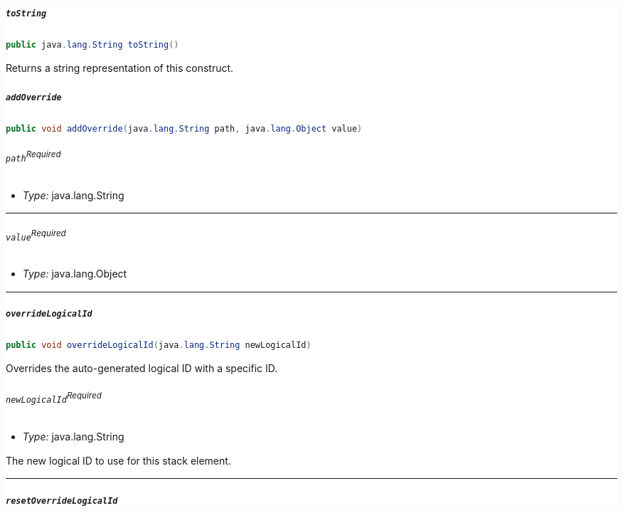 
##### `toString` <a name="toString" id="rhizo-co-terraform-provider-oci.dataSafeDiscoveryJobsResult.DataSafeDiscoveryJobsResult.toString"></a>

```java
public java.lang.String toString()
```

Returns a string representation of this construct.

##### `addOverride` <a name="addOverride" id="rhizo-co-terraform-provider-oci.dataSafeDiscoveryJobsResult.DataSafeDiscoveryJobsResult.addOverride"></a>

```java
public void addOverride(java.lang.String path, java.lang.Object value)
```

###### `path`<sup>Required</sup> <a name="path" id="rhizo-co-terraform-provider-oci.dataSafeDiscoveryJobsResult.DataSafeDiscoveryJobsResult.addOverride.parameter.path"></a>

- *Type:* java.lang.String

---

###### `value`<sup>Required</sup> <a name="value" id="rhizo-co-terraform-provider-oci.dataSafeDiscoveryJobsResult.DataSafeDiscoveryJobsResult.addOverride.parameter.value"></a>

- *Type:* java.lang.Object

---

##### `overrideLogicalId` <a name="overrideLogicalId" id="rhizo-co-terraform-provider-oci.dataSafeDiscoveryJobsResult.DataSafeDiscoveryJobsResult.overrideLogicalId"></a>

```java
public void overrideLogicalId(java.lang.String newLogicalId)
```

Overrides the auto-generated logical ID with a specific ID.

###### `newLogicalId`<sup>Required</sup> <a name="newLogicalId" id="rhizo-co-terraform-provider-oci.dataSafeDiscoveryJobsResult.DataSafeDiscoveryJobsResult.overrideLogicalId.parameter.newLogicalId"></a>

- *Type:* java.lang.String

The new logical ID to use for this stack element.

---

##### `resetOverrideLogicalId` <a name="resetOverrideLogicalId" id="rhizo-co-terraform-provider-oci.dataSafeDiscoveryJobsResult.DataSafeDiscoveryJobsResult.resetOverrideLogicalId"></a>
